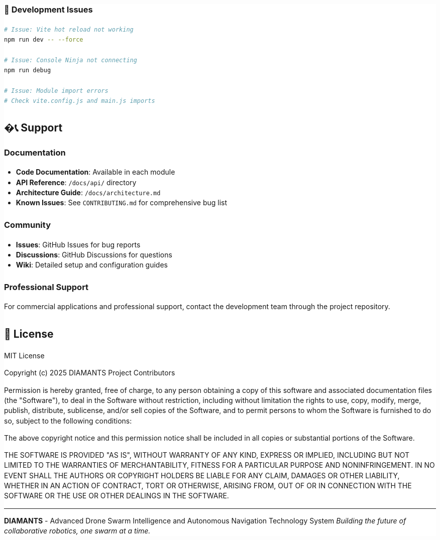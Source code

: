 ### 🐛 **Development Issues**
```bash
# Issue: Vite hot reload not working
npm run dev -- --force

# Issue: Console Ninja not connecting
npm run debug

# Issue: Module import errors
# Check vite.config.js and main.js imports
```

## �📞 Support

### Documentation
- **Code Documentation**: Available in each module
- **API Reference**: `/docs/api/` directory
- **Architecture Guide**: `/docs/architecture.md`
- **Known Issues**: See `CONTRIBUTING.md` for comprehensive bug list

### Community
- **Issues**: GitHub Issues for bug reports
- **Discussions**: GitHub Discussions for questions
- **Wiki**: Detailed setup and configuration guides

### Professional Support
For commercial applications and professional support, contact the development team through the project repository.

## 📄 License

MIT License

Copyright (c) 2025 DIAMANTS Project Contributors

Permission is hereby granted, free of charge, to any person obtaining a copy
of this software and associated documentation files (the "Software"), to deal
in the Software without restriction, including without limitation the rights
to use, copy, modify, merge, publish, distribute, sublicense, and/or sell
copies of the Software, and to permit persons to whom the Software is
furnished to do so, subject to the following conditions:

The above copyright notice and this permission notice shall be included in all
copies or substantial portions of the Software.

THE SOFTWARE IS PROVIDED "AS IS", WITHOUT WARRANTY OF ANY KIND, EXPRESS OR
IMPLIED, INCLUDING BUT NOT LIMITED TO THE WARRANTIES OF MERCHANTABILITY,
FITNESS FOR A PARTICULAR PURPOSE AND NONINFRINGEMENT. IN NO EVENT SHALL THE
AUTHORS OR COPYRIGHT HOLDERS BE LIABLE FOR ANY CLAIM, DAMAGES OR OTHER
LIABILITY, WHETHER IN AN ACTION OF CONTRACT, TORT OR OTHERWISE, ARISING FROM,
OUT OF OR IN CONNECTION WITH THE SOFTWARE OR THE USE OR OTHER DEALINGS IN THE
SOFTWARE.

---

**DIAMANTS** - Advanced Drone Swarm Intelligence and Autonomous Navigation Technology System
*Building the future of collaborative robotics, one swarm at a time.*
